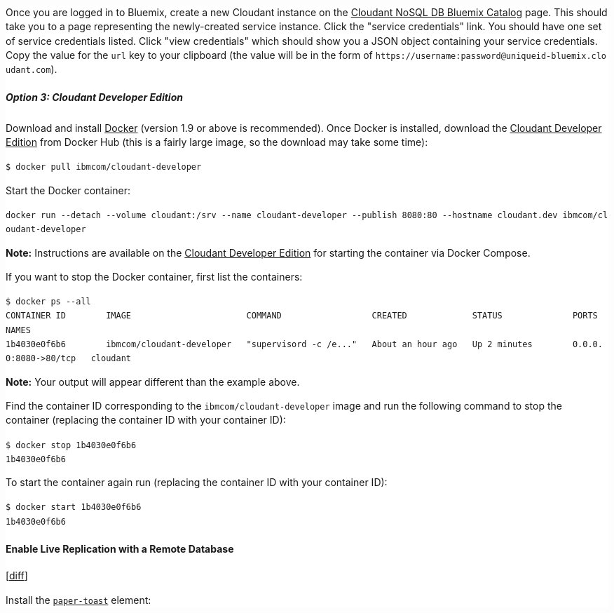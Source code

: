Once you are logged in to Bluemix, create a new Cloudant instance on the [Cloudant NoSQL DB Bluemix Catalog](https://console.ng.bluemix.net/catalog/services/cloudant-nosql-db) page. This should take you to a page representing the newly-created service instance. Click the "service credentials" link. You should have one set of service credentials listed. Click "view credentials" which should show you a JSON object containing your service credentials. Copy the value for the `url` key to your clipboard (the value will be in the form of `https://username:password@uniqueid-bluemix.cloudant.com`).

##### Option 3: Cloudant Developer Edition

Download and install [Docker](https://www.docker.com/) (version 1.9 or above is recommended). Once Docker is installed, download the [Cloudant Developer Edition](https://hub.docker.com/r/ibmcom/cloudant-developer/) from Docker Hub (this is a fairly large image, so the download may take some time):

```
$ docker pull ibmcom/cloudant-developer
```

Start the Docker container:

```
docker run --detach --volume cloudant:/srv --name cloudant-developer --publish 8080:80 --hostname cloudant.dev ibmcom/cloudant-developer
```

**Note:** Instructions are available on the [Cloudant Developer Edition](https://hub.docker.com/r/ibmcom/cloudant-developer/) for starting the container via Docker Compose.

If you want to stop the Docker container, first list the containers:

```
$ docker ps --all
CONTAINER ID        IMAGE                       COMMAND                  CREATED             STATUS              PORTS                  NAMES
1b4030e0f6b6        ibmcom/cloudant-developer   "supervisord -c /e..."   About an hour ago   Up 2 minutes        0.0.0.0:8080->80/tcp   cloudant
```

**Note:** Your output will appear different than the example above.

Find the container ID corresponding to the `ibmcom/cloudant-developer` image and run the following command to stop the container (replacing the container ID with your container ID):

```
$ docker stop 1b4030e0f6b6
1b4030e0f6b6
```

To start the container again run (replacing the container ID with your container ID):

```
$ docker start 1b4030e0f6b6
1b4030e0f6b6
```

#### Enable Live Replication with a Remote Database

[[diff](https://github.com/ibm-watson-data-lab/shopping-list-polymer-pouchdb/commit/972470077fd814895f5748cc9906df97605edc92)]

Install the [`paper-toast`](https://www.webcomponents.org/element/PolymerElements/paper-toast) element:
